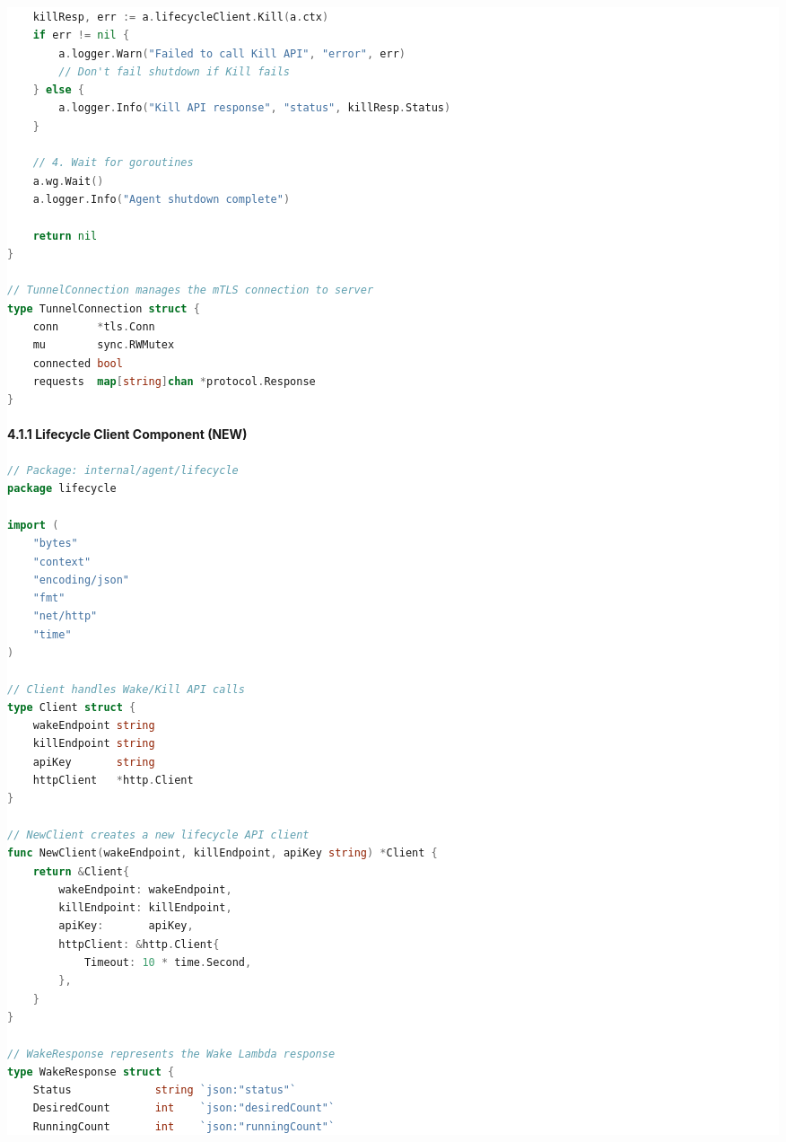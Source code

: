 ```go
    killResp, err := a.lifecycleClient.Kill(a.ctx)
    if err != nil {
        a.logger.Warn("Failed to call Kill API", "error", err)
        // Don't fail shutdown if Kill fails
    } else {
        a.logger.Info("Kill API response", "status", killResp.Status)
    }
    
    // 4. Wait for goroutines
    a.wg.Wait()
    a.logger.Info("Agent shutdown complete")
    
    return nil
}

// TunnelConnection manages the mTLS connection to server
type TunnelConnection struct {
    conn      *tls.Conn
    mu        sync.RWMutex
    connected bool
    requests  map[string]chan *protocol.Response
}
```

#### 4.1.1 Lifecycle Client Component (NEW)
```go
// Package: internal/agent/lifecycle
package lifecycle

import (
    "bytes"
    "context"
    "encoding/json"
    "fmt"
    "net/http"
    "time"
)

// Client handles Wake/Kill API calls
type Client struct {
    wakeEndpoint string
    killEndpoint string
    apiKey       string
    httpClient   *http.Client
}

// NewClient creates a new lifecycle API client
func NewClient(wakeEndpoint, killEndpoint, apiKey string) *Client {
    return &Client{
        wakeEndpoint: wakeEndpoint,
        killEndpoint: killEndpoint,
        apiKey:       apiKey,
        httpClient: &http.Client{
            Timeout: 10 * time.Second,
        },
    }
}

// WakeResponse represents the Wake Lambda response
type WakeResponse struct {
    Status             string `json:"status"`
    DesiredCount       int    `json:"desiredCount"`
    RunningCount       int    `json:"runningCount"`
```